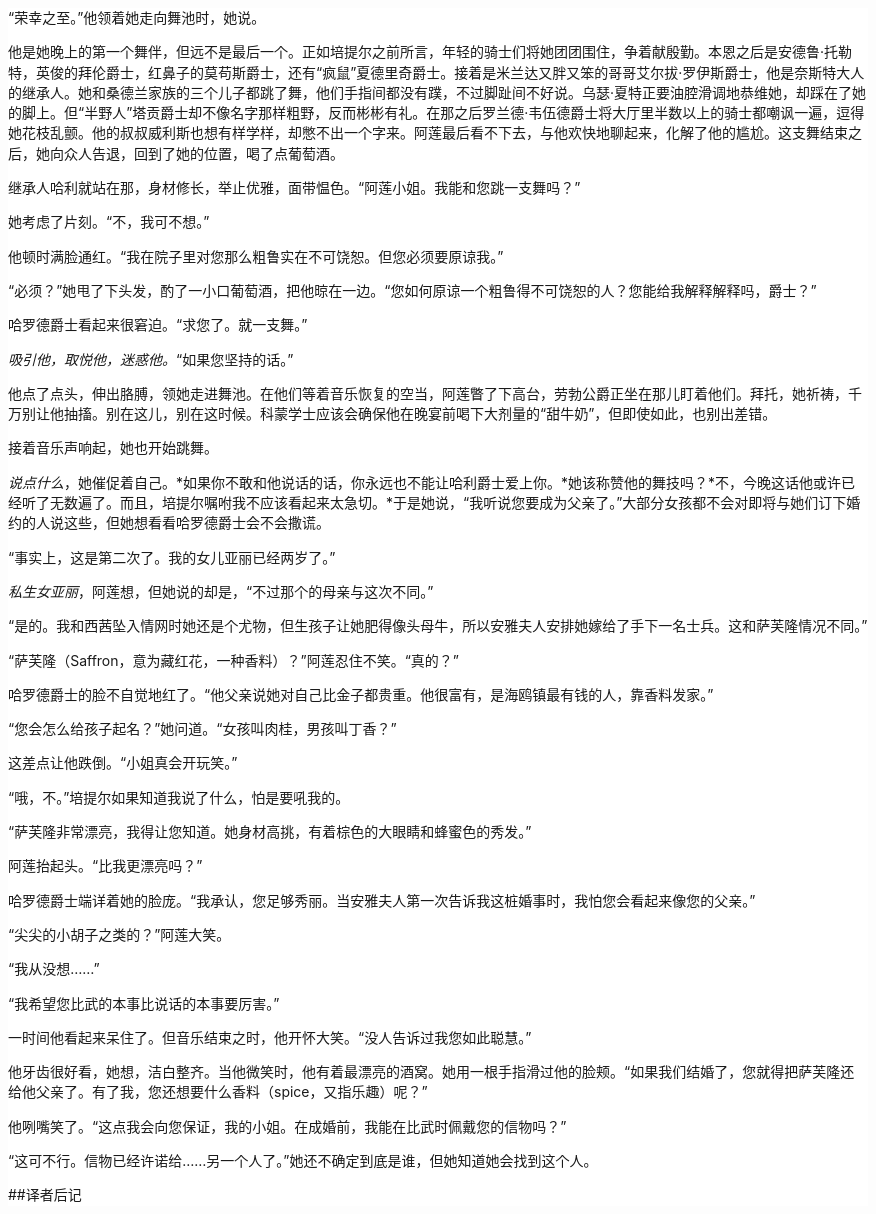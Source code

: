    “荣幸之至。”他领着她走向舞池时，她说。

   他是她晚上的第一个舞伴，但远不是最后一个。正如培提尔之前所言，年轻的骑士们将她团团围住，争着献殷勤。本恩之后是安德鲁·托勒特，英俊的拜伦爵士，红鼻子的莫苟斯爵士，还有“疯鼠”夏德里奇爵士。接着是米兰达又胖又笨的哥哥艾尔拔·罗伊斯爵士，他是奈斯特大人的继承人。她和桑德兰家族的三个儿子都跳了舞，他们手指间都没有蹼，不过脚趾间不好说。乌瑟·夏特正要油腔滑调地恭维她，却踩在了她的脚上。但“半野人”塔贡爵士却不像名字那样粗野，反而彬彬有礼。在那之后罗兰德·韦伍德爵士将大厅里半数以上的骑士都嘲讽一遍，逗得她花枝乱颤。他的叔叔威利斯也想有样学样，却憋不出一个字来。阿莲最后看不下去，与他欢快地聊起来，化解了他的尴尬。这支舞结束之后，她向众人告退，回到了她的位置，喝了点葡萄酒。

   继承人哈利就站在那，身材修长，举止优雅，面带愠色。“阿莲小姐。我能和您跳一支舞吗？”

   她考虑了片刻。“不，我可不想。”

   他顿时满脸通红。“我在院子里对您那么粗鲁实在不可饶恕。但您必须要原谅我。”

   “必须？”她甩了下头发，酌了一小口葡萄酒，把他晾在一边。“您如何原谅一个粗鲁得不可饶恕的人？您能给我解释解释吗，爵士？”

   哈罗德爵士看起来很窘迫。“求您了。就一支舞。”

   *吸引他，取悦他，迷惑他。*“如果您坚持的话。”

   他点了点头，伸出胳膊，领她走进舞池。在他们等着音乐恢复的空当，阿莲瞥了下高台，劳勃公爵正坐在那儿盯着他们。拜托，她祈祷，千万别让他抽搐。别在这儿，别在这时候。科蒙学士应该会确保他在晚宴前喝下大剂量的“甜牛奶”，但即使如此，也别出差错。

   接着音乐声响起，她也开始跳舞。

   *说点什么*，她催促着自己。*如果你不敢和他说话的话，你永远也不能让哈利爵士爱上你。*她该称赞他的舞技吗？*不，今晚这话他或许已经听了无数遍了。而且，培提尔嘱咐我不应该看起来太急切。*于是她说，“我听说您要成为父亲了。”大部分女孩都不会对即将与她们订下婚约的人说这些，但她想看看哈罗德爵士会不会撒谎。

   “事实上，这是第二次了。我的女儿亚丽已经两岁了。”

   *私生女亚丽*，阿莲想，但她说的却是，“不过那个的母亲与这次不同。”

   “是的。我和西茜坠入情网时她还是个尤物，但生孩子让她肥得像头母牛，所以安雅夫人安排她嫁给了手下一名士兵。这和萨芙隆情况不同。”

   “萨芙隆（Saffron，意为藏红花，一种香料）？”阿莲忍住不笑。“真的？”

   哈罗德爵士的脸不自觉地红了。“他父亲说她对自己比金子都贵重。他很富有，是海鸥镇最有钱的人，靠香料发家。”

   “您会怎么给孩子起名？”她问道。“女孩叫肉桂，男孩叫丁香？”

   这差点让他跌倒。“小姐真会开玩笑。”

   “哦，不。”培提尔如果知道我说了什么，怕是要吼我的。

   “萨芙隆非常漂亮，我得让您知道。她身材高挑，有着棕色的大眼睛和蜂蜜色的秀发。”

   阿莲抬起头。“比我更漂亮吗？”

   哈罗德爵士端详着她的脸庞。“我承认，您足够秀丽。当安雅夫人第一次告诉我这桩婚事时，我怕您会看起来像您的父亲。”

   “尖尖的小胡子之类的？”阿莲大笑。

   “我从没想……”

   “我希望您比武的本事比说话的本事要厉害。”

   一时间他看起来呆住了。但音乐结束之时，他开怀大笑。“没人告诉过我您如此聪慧。”

   他牙齿很好看，她想，洁白整齐。当他微笑时，他有着最漂亮的酒窝。她用一根手指滑过他的脸颊。“如果我们结婚了，您就得把萨芙隆还给他父亲了。有了我，您还想要什么香料（spice，又指乐趣）呢？”

   他咧嘴笑了。“这点我会向您保证，我的小姐。在成婚前，我能在比武时佩戴您的信物吗？”

   “这可不行。信物已经许诺给……另一个人了。”她还不确定到底是谁，但她知道她会找到这个人。

##译者后记
